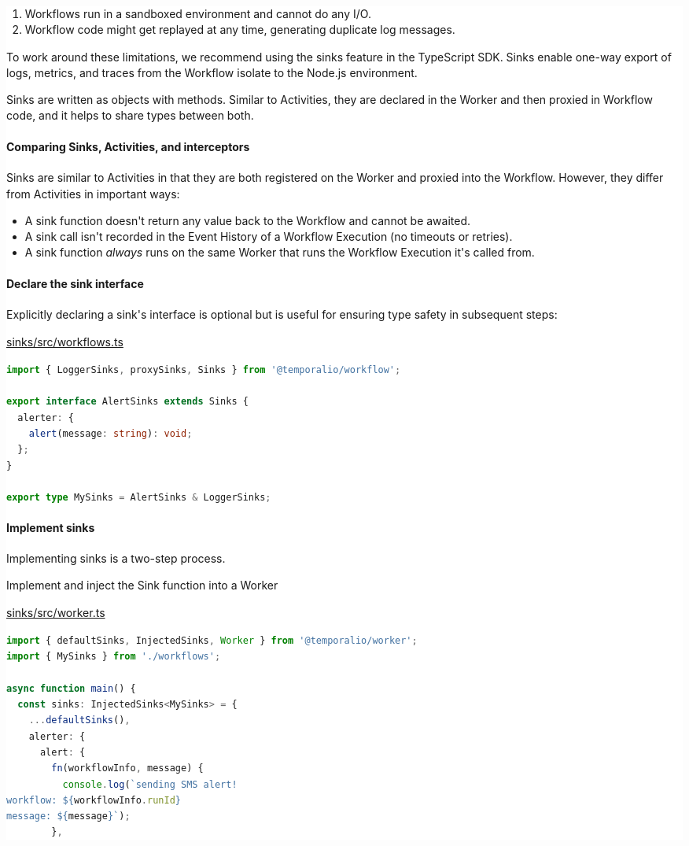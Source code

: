 1. Workflows run in a sandboxed environment and cannot do any I/O.
1. Workflow code might get replayed at any time, generating duplicate log messages.

To work around these limitations, we recommend using the sinks feature in the TypeScript SDK.
Sinks enable one-way export of logs, metrics, and traces from the Workflow isolate to the Node.js environment.



Sinks are written as objects with methods.
Similar to Activities, they are declared in the Worker and then proxied in Workflow code, and it helps to share types between both.

#### Comparing Sinks, Activities, and interceptors

Sinks are similar to Activities in that they are both registered on the Worker and proxied into the Workflow.
However, they differ from Activities in important ways:

- A sink function doesn't return any value back to the Workflow and cannot be awaited.
- A sink call isn't recorded in the Event History of a Workflow Execution (no timeouts or retries).
- A sink function _always_ runs on the same Worker that runs the Workflow Execution it's called from.

#### Declare the sink interface

Explicitly declaring a sink's interface is optional but is useful for ensuring type safety in subsequent steps:



[sinks/src/workflows.ts](https://github.com/temporalio/samples-typescript/blob/master/sinks/src/workflows.ts)

```ts
import { LoggerSinks, proxySinks, Sinks } from '@temporalio/workflow';

export interface AlertSinks extends Sinks {
  alerter: {
    alert(message: string): void;
  };
}

export type MySinks = AlertSinks & LoggerSinks;
```



#### Implement sinks

Implementing sinks is a two-step process.

Implement and inject the Sink function into a Worker



[sinks/src/worker.ts](https://github.com/temporalio/samples-typescript/blob/master/sinks/src/worker.ts)

```ts
import { defaultSinks, InjectedSinks, Worker } from '@temporalio/worker';
import { MySinks } from './workflows';

async function main() {
  const sinks: InjectedSinks<MySinks> = {
    ...defaultSinks(),
    alerter: {
      alert: {
        fn(workflowInfo, message) {
          console.log(`sending SMS alert!
workflow: ${workflowInfo.runId}
message: ${message}`);
        },
```